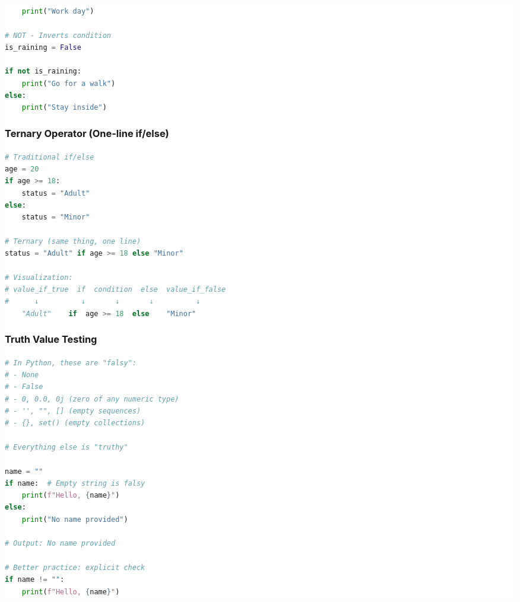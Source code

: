 ```python
    print("Work day")

# NOT - Inverts condition
is_raining = False

if not is_raining:
    print("Go for a walk")
else:
    print("Stay inside")
```

### Ternary Operator (One-line if/else)

```python
# Traditional if/else
age = 20
if age >= 18:
    status = "Adult"
else:
    status = "Minor"

# Ternary (same thing, one line)
status = "Adult" if age >= 18 else "Minor"

# Visualization:
# value_if_true  if  condition  else  value_if_false
#      ↓          ↓       ↓       ↓          ↓
    "Adult"    if  age >= 18  else    "Minor"
```

### Truth Value Testing

```python
# In Python, these are "falsy":
# - None
# - False
# - 0, 0.0, 0j (zero of any numeric type)
# - '', "", [] (empty sequences)
# - {}, set() (empty collections)

# Everything else is "truthy"

name = ""
if name:  # Empty string is falsy
    print(f"Hello, {name}")
else:
    print("No name provided")

# Output: No name provided

# Better practice: explicit check
if name != "":
    print(f"Hello, {name}")
```
